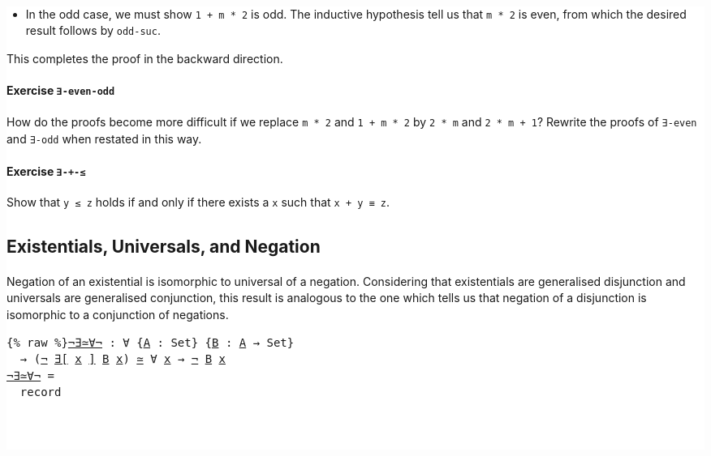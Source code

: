- In the odd case, we must show `1 + m * 2` is odd.  The inductive
hypothesis tell us that `m * 2` is even, from which the desired result
follows by `odd-suc`.

This completes the proof in the backward direction.

#### Exercise `∃-even-odd`

How do the proofs become more difficult if we replace `m * 2` and `1 + m * 2`
by `2 * m` and `2 * m + 1`?  Rewrite the proofs of `∃-even` and `∃-odd` when
restated in this way.

#### Exercise `∃-+-≤`

Show that `y ≤ z` holds if and only if there exists a `x` such that
`x + y ≡ z`.


## Existentials, Universals, and Negation

Negation of an existential is isomorphic to universal
of a negation.  Considering that existentials are generalised
disjunction and universals are generalised conjunction, this
result is analogous to the one which tells us that negation
of a disjunction is isomorphic to a conjunction of negations.
<pre class="Agda">{% raw %}<a id="¬∃≃∀¬"></a><a id="12957" href="{% endraw %}{{ site.baseurl }}{% link out/plfa/Quantifiers.md %}{% raw %}#12957" class="Function">¬∃≃∀¬</a> <a id="12963" class="Symbol">:</a> <a id="12965" class="Symbol">∀</a> <a id="12967" class="Symbol">{</a><a id="12968" href="{% endraw %}{{ site.baseurl }}{% link out/plfa/Quantifiers.md %}{% raw %}#12968" class="Bound">A</a> <a id="12970" class="Symbol">:</a> <a id="12972" class="PrimitiveType">Set</a><a id="12975" class="Symbol">}</a> <a id="12977" class="Symbol">{</a><a id="12978" href="{% endraw %}{{ site.baseurl }}{% link out/plfa/Quantifiers.md %}{% raw %}#12978" class="Bound">B</a> <a id="12980" class="Symbol">:</a> <a id="12982" href="{% endraw %}{{ site.baseurl }}{% link out/plfa/Quantifiers.md %}{% raw %}#12968" class="Bound">A</a> <a id="12984" class="Symbol">→</a> <a id="12986" class="PrimitiveType">Set</a><a id="12989" class="Symbol">}</a>
  <a id="12993" class="Symbol">→</a> <a id="12995" class="Symbol">(</a><a id="12996" href="https://agda.github.io/agda-stdlib/Relation.Nullary.html#464" class="Function Operator">¬</a> <a id="12998" href="{% endraw %}{{ site.baseurl }}{% link out/plfa/Quantifiers.md %}{% raw %}#6820" class="Function">∃[</a> <a id="13001" href="{% endraw %}{{ site.baseurl }}{% link out/plfa/Quantifiers.md %}{% raw %}#13001" class="Bound">x</a> <a id="13003" href="{% endraw %}{{ site.baseurl }}{% link out/plfa/Quantifiers.md %}{% raw %}#6820" class="Function">]</a> <a id="13005" href="{% endraw %}{{ site.baseurl }}{% link out/plfa/Quantifiers.md %}{% raw %}#12978" class="Bound">B</a> <a id="13007" href="{% endraw %}{{ site.baseurl }}{% link out/plfa/Quantifiers.md %}{% raw %}#13001" class="Bound">x</a><a id="13008" class="Symbol">)</a> <a id="13010" href="{% endraw %}{{ site.baseurl }}{% link out/plfa/Isomorphism.md %}{% raw %}#4104" class="Record Operator">≃</a> <a id="13012" class="Symbol">∀</a> <a id="13014" href="{% endraw %}{{ site.baseurl }}{% link out/plfa/Quantifiers.md %}{% raw %}#13014" class="Bound">x</a> <a id="13016" class="Symbol">→</a> <a id="13018" href="https://agda.github.io/agda-stdlib/Relation.Nullary.html#464" class="Function Operator">¬</a> <a id="13020" href="{% endraw %}{{ site.baseurl }}{% link out/plfa/Quantifiers.md %}{% raw %}#12978" class="Bound">B</a> <a id="13022" href="{% endraw %}{{ site.baseurl }}{% link out/plfa/Quantifiers.md %}{% raw %}#13014" class="Bound">x</a>
<a id="13024" href="{% endraw %}{{ site.baseurl }}{% link out/plfa/Quantifiers.md %}{% raw %}#12957" class="Function">¬∃≃∀¬</a> <a id="13030" class="Symbol">=</a>
  <a id="13034" class="Keyword">record</a>